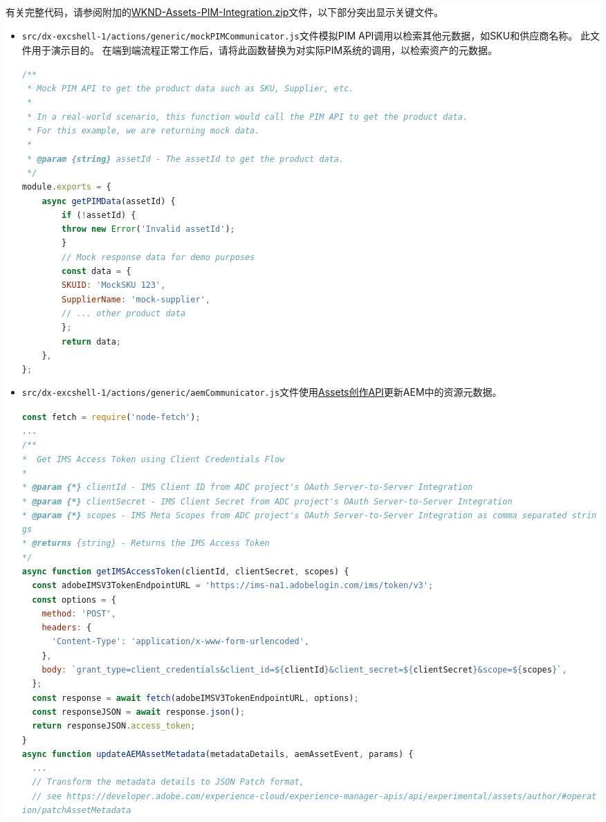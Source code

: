 有关完整代码，请参阅附加的[WKND-Assets-PIM-Integration.zip](../assets/examples/assets-pim-integration/WKND-Assets-PIM-Integration.zip)文件，以下部分突出显示关键文件。

- `src/dx-excshell-1/actions/generic/mockPIMCommunicator.js`文件模拟PIM API调用以检索其他元数据，如SKU和供应商名称。 此文件用于演示目的。 在端到端流程正常工作后，请将此函数替换为对实际PIM系统的调用，以检索资产的元数据。

  ```javascript
  /**
   * Mock PIM API to get the product data such as SKU, Supplier, etc.
   *
   * In a real-world scenario, this function would call the PIM API to get the product data.
   * For this example, we are returning mock data.
   *
   * @param {string} assetId - The assetId to get the product data.
   */
  module.exports = {
      async getPIMData(assetId) {
          if (!assetId) {
          throw new Error('Invalid assetId');
          }
          // Mock response data for demo purposes
          const data = {
          SKUID: 'MockSKU 123',
          SupplierName: 'mock-supplier',
          // ... other product data
          };
          return data;
      },
  };
  ```

- `src/dx-excshell-1/actions/generic/aemCommunicator.js`文件使用[Assets创作API](https://developer.adobe.com/experience-cloud/experience-manager-apis/api/experimental/assets/author/)更新AEM中的资源元数据。

  ```javascript
  const fetch = require('node-fetch');
  ...
  /**
  *  Get IMS Access Token using Client Credentials Flow
  *
  * @param {*} clientId - IMS Client ID from ADC project's OAuth Server-to-Server Integration
  * @param {*} clientSecret - IMS Client Secret from ADC project's OAuth Server-to-Server Integration
  * @param {*} scopes - IMS Meta Scopes from ADC project's OAuth Server-to-Server Integration as comma separated strings
  * @returns {string} - Returns the IMS Access Token
  */
  async function getIMSAccessToken(clientId, clientSecret, scopes) {
    const adobeIMSV3TokenEndpointURL = 'https://ims-na1.adobelogin.com/ims/token/v3';
    const options = {
      method: 'POST',
      headers: {
        'Content-Type': 'application/x-www-form-urlencoded',
      },
      body: `grant_type=client_credentials&client_id=${clientId}&client_secret=${clientSecret}&scope=${scopes}`,
    };
    const response = await fetch(adobeIMSV3TokenEndpointURL, options);
    const responseJSON = await response.json();
    return responseJSON.access_token;
  }    
  async function updateAEMAssetMetadata(metadataDetails, aemAssetEvent, params) {
    ...
    // Transform the metadata details to JSON Patch format,
    // see https://developer.adobe.com/experience-cloud/experience-manager-apis/api/experimental/assets/author/#operation/patchAssetMetadata
  ```